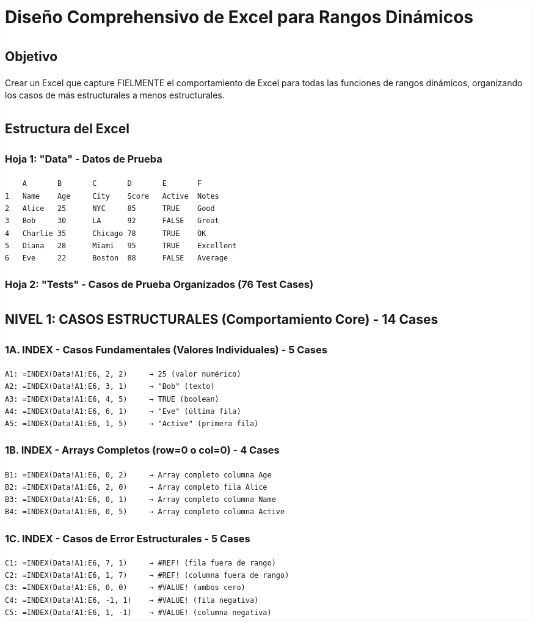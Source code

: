 # Diseño Comprehensivo de Excel para Rangos Dinámicos

## Objetivo
Crear un Excel que capture FIELMENTE el comportamiento de Excel para todas las funciones de rangos dinámicos, organizando los casos de más estructurales a menos estructurales.

## Estructura del Excel

### Hoja 1: "Data" - Datos de Prueba
```
    A       B       C       D       E       F
1   Name    Age     City    Score   Active  Notes
2   Alice   25      NYC     85      TRUE    Good
3   Bob     30      LA      92      FALSE   Great
4   Charlie 35      Chicago 78      TRUE    OK
5   Diana   28      Miami   95      TRUE    Excellent
6   Eve     22      Boston  88      FALSE   Average
```

### Hoja 2: "Tests" - Casos de Prueba Organizados (76 Test Cases)

## NIVEL 1: CASOS ESTRUCTURALES (Comportamiento Core) - 14 Cases

### 1A. INDEX - Casos Fundamentales (Valores Individuales) - 5 Cases
```
A1: =INDEX(Data!A1:E6, 2, 2)     → 25 (valor numérico)
A2: =INDEX(Data!A1:E6, 3, 1)     → "Bob" (texto)
A3: =INDEX(Data!A1:E6, 4, 5)     → TRUE (boolean)
A4: =INDEX(Data!A1:E6, 6, 1)     → "Eve" (última fila)
A5: =INDEX(Data!A1:E6, 1, 5)     → "Active" (primera fila)
```

### 1B. INDEX - Arrays Completos (row=0 o col=0) - 4 Cases
```
B1: =INDEX(Data!A1:E6, 0, 2)     → Array completo columna Age
B2: =INDEX(Data!A1:E6, 2, 0)     → Array completo fila Alice
B3: =INDEX(Data!A1:E6, 0, 1)     → Array completo columna Name
B4: =INDEX(Data!A1:E6, 0, 5)     → Array completo columna Active
```

### 1C. INDEX - Casos de Error Estructurales - 5 Cases
```
C1: =INDEX(Data!A1:E6, 7, 1)     → #REF! (fila fuera de rango)
C2: =INDEX(Data!A1:E6, 1, 7)     → #REF! (columna fuera de rango)
C3: =INDEX(Data!A1:E6, 0, 0)     → #VALUE! (ambos cero)
C4: =INDEX(Data!A1:E6, -1, 1)    → #VALUE! (fila negativa)
C5: =INDEX(Data!A1:E6, 1, -1)    → #VALUE! (columna negativa)
```
